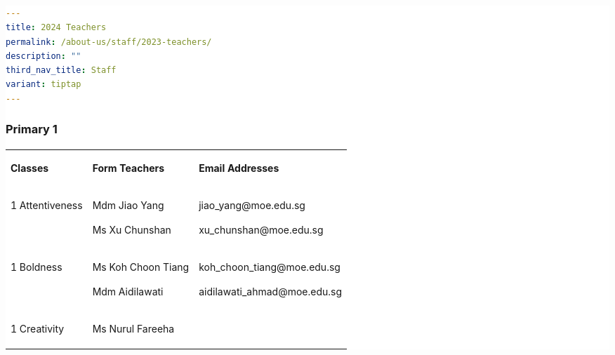 ```yaml
---
title: 2024 Teachers
permalink: /about-us/staff/2023-teachers/
description: ""
third_nav_title: Staff
variant: tiptap
---
```

<h3>Primary 1</h3>
<table style="minWidth: 75px">
<colgroup>
<col>
<col>
<col>
</colgroup>
<tbody>
<tr>
<td rowspan="1" colspan="1">
<p><strong>Classes</strong>
</p>
</td>
<td rowspan="1" colspan="1">
<p><strong>Form Teachers</strong>
</p>
</td>
<td rowspan="1" colspan="1">
<p><strong>Email Addresses</strong>
</p>
</td>
</tr>
<tr>
<td rowspan="1" colspan="1">
<p>1 Attentiveness</p>
</td>
<td rowspan="1" colspan="1">
<p>Mdm Jiao Yang</p>
<p>Ms Xu Chunshan</p>
</td>
<td rowspan="1" colspan="1">
<p>jiao_yang@moe.edu.sg</p>
<p>xu_chunshan@moe.edu.sg</p>
</td>
</tr>
<tr>
<td rowspan="1" colspan="1">
<p>1 Boldness</p>
</td>
<td rowspan="1" colspan="1">
<p>Ms Koh Choon Tiang</p>
<p>Mdm Aidilawati</p>
</td>
<td rowspan="1" colspan="1">
<p>koh_choon_tiang@moe.edu.sg</p>
<p>aidilawati_ahmad@moe.edu.sg</p>
</td>
</tr>
<tr>
<td rowspan="1" colspan="1">
<p>1 Creativity</p>
</td>
<td rowspan="1" colspan="1">
<p>Ms Nurul Fareeha</p>